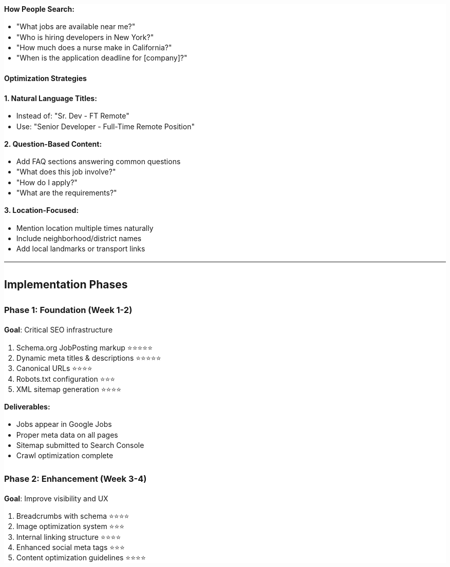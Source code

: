 **How People Search:**

- "What jobs are available near me?"
- "Who is hiring developers in New York?"
- "How much does a nurse make in California?"
- "When is the application deadline for [company]?"

#### Optimization Strategies

**1. Natural Language Titles:**

- Instead of: "Sr. Dev - FT Remote"
- Use: "Senior Developer - Full-Time Remote Position"

**2. Question-Based Content:**

- Add FAQ sections answering common questions
- "What does this job involve?"
- "How do I apply?"
- "What are the requirements?"

**3. Location-Focused:**

- Mention location multiple times naturally
- Include neighborhood/district names
- Add local landmarks or transport links

---

## Implementation Phases

### Phase 1: Foundation (Week 1-2)

**Goal**: Critical SEO infrastructure

1. Schema.org JobPosting markup ⭐⭐⭐⭐⭐
2. Dynamic meta titles & descriptions ⭐⭐⭐⭐⭐
3. Canonical URLs ⭐⭐⭐⭐
4. Robots.txt configuration ⭐⭐⭐
5. XML sitemap generation ⭐⭐⭐⭐

**Deliverables:**

- Jobs appear in Google Jobs
- Proper meta data on all pages
- Sitemap submitted to Search Console
- Crawl optimization complete

### Phase 2: Enhancement (Week 3-4)

**Goal**: Improve visibility and UX

1. Breadcrumbs with schema ⭐⭐⭐⭐
2. Image optimization system ⭐⭐⭐
3. Internal linking structure ⭐⭐⭐⭐
4. Enhanced social meta tags ⭐⭐⭐
5. Content optimization guidelines ⭐⭐⭐⭐
